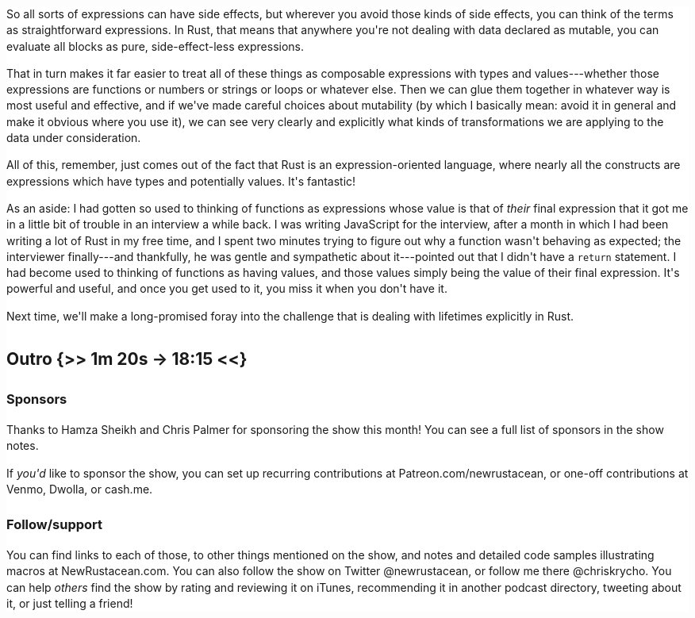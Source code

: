 So all sorts of expressions can have side effects, but wherever you avoid those kinds of side effects, you can think of
the terms as straightforward expressions. In Rust, that means that anywhere you're not dealing with data declared as
mutable, you can evaluate all blocks as pure, side-effect-less expressions.

That in turn makes it far easier to treat all of these things as composable expressions with types and values---whether
those expressions are functions or numbers or strings or loops or whatever else. Then we can glue them together in
whatever way is most useful and effective, and if we've made careful choices about mutability (by which I basically
mean: avoid it in general and make it obvious where you use it), we can see very clearly and explicitly what kinds of
transformations we are applying to the data under consideration.

All of this, remember, just comes out of the fact that Rust is an expression-oriented language, where nearly all the
constructs are expressions which have types and potentially values. It's fantastic!

As an aside: I had gotten so used to thinking of functions as expressions whose value is that of *their* final
expression that it got me in a little bit of trouble in an interview a while back. I was writing JavaScript for the
interview, after a month in which I had been writing a lot of Rust in my free time, and I spent two minutes trying to
figure out why a function wasn't behaving as expected; the interviewer finally---and thankfully, he was gentle and
sympathetic about it---pointed out that I didn't have a `return` statement. I had become used to thinking of functions
as having values, and those values simply being the value of their final expression. It's powerful and useful, and once
you get used to it, you miss it when you don't have it.

Next time, we'll make a long-promised foray into the challenge that is dealing with lifetimes explicitly in Rust.

## Outro {>> 1m 20s → 18:15 <<}

### Sponsors

Thanks to Hamza Sheikh and Chris Palmer for sponsoring the show this month! You can see a full list of sponsors in the
show notes.

If *you'd* like to sponsor the show, you can set up recurring contributions at Patreon.com/newrustacean, or one-off
contributions at Venmo, Dwolla, or cash.me.

### Follow/support

You can find links to each of those, to other things mentioned on the show, and notes and detailed code samples
illustrating macros at NewRustacean.com. You can also follow the show on Twitter @newrustacean, or follow me there
@chriskrycho. You can help *others* find the show by rating and reviewing it on iTunes, recommending it in another
podcast directory, tweeting about it, or just telling a friend!
